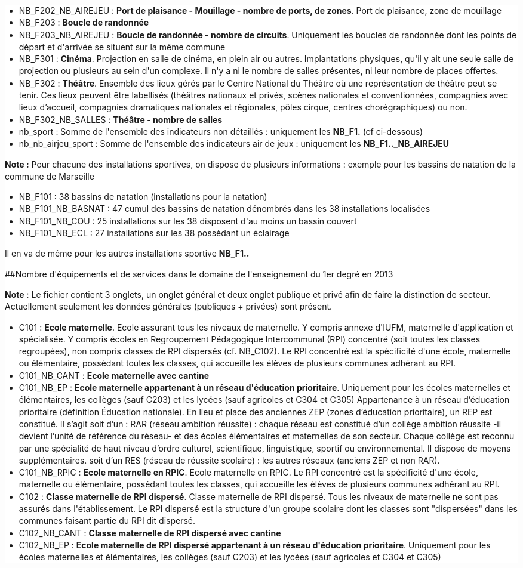  - NB_F202_NB_AIREJEU : **Port de plaisance - Mouillage - nombre de ports, de zones**. Port de plaisance, zone de mouillage
 - NB_F203 : **Boucle de randonnée**
 - NB_F203_NB_AIREJEU : **Boucle de randonnée - nombre de circuits**. Uniquement les boucles de randonnée dont les points de départ et d'arrivée se situent sur la même commune
 - NB_F301 : **Cinéma**. Projection en salle de cinéma, en plein air ou autres. Implantations physiques, qu'il y ait une seule salle de projection ou plusieurs au sein d'un complexe. Il n'y a ni le nombre de salles présentes, ni leur nombre de places offertes.
 - NB_F302 : **Théâtre**. Ensemble des lieux gérés par le Centre National du Théâtre où une représentation de théâtre peut se tenir. Ces lieux peuvent être labellisés (théâtres nationaux et privés, scènes nationales et conventionnées, compagnies avec lieux d’accueil, compagnies dramatiques nationales et régionales, pôles cirque, centres chorégraphiques) ou non. 
 - NB_F302_NB_SALLES : **Théâtre - nombre de salles**
 - nb_sport : Somme de l'ensemble des indicateurs non détaillés : uniquement les **NB_F1.**  (cf ci-dessous)
 - nb_nb_airjeu_sport : Somme de l'ensemble des indicateurs air de jeux : uniquement les **NB_F1.._NB_AIREJEU**


**Note :** Pour chacune des installations sportives, on dispose de plusieurs informations : 
exemple pour les bassins de natation de la commune de Marseille  

- NB_F101           : 38  bassins de natation (installations pour la natation)
- NB_F101_NB_BASNAT : 47  cumul des bassins de natation dénombrés dans les 38 installations localisées
- NB_F101_NB_COU    : 25  installations sur les 38 disposent d'au moins un bassin couvert 
- NB_F101_NB_ECL    : 27  installations sur les 38 possèdant un éclairage

Il en va de même pour les autres installations sportive **NB_F1..**


##Nombre d'équipements et de services dans le domaine de l'enseignement du 1er degré en 2013

**Note** : Le fichier contient 3 onglets, un onglet général et deux onglet publique et privé afin de faire la distinction de secteur. Actuellement seulement les données générales (publiques + privées) sont présent.

 - C101 : **Ecole maternelle**. Ecole  assurant tous les niveaux de maternelle. Y compris annexe d'IUFM, maternelle d'application et spécialisée. Y compris écoles en Regroupement Pédagogique Intercommunal (RPI) concentré (soit toutes les classes regroupées), non compris  classes de RPI dispersés (cf. NB_C102). Le RPI concentré est la spécificité d'une école, maternelle ou élémentaire, possédant toutes les classes, qui accueille les élèves de plusieurs communes adhérant au RPI.
 - C101_NB_CANT : **Ecole maternelle avec cantine** 
 - C101_NB_EP : **Ecole maternelle appartenant à un réseau d'éducation prioritaire**. Uniquement pour les écoles maternelles et élémentaires, les collèges (sauf C203) et les lycées (sauf agricoles et C304 et C305)
Appartenance à un réseau d’éducation prioritaire (définition Éducation nationale). En lieu et place des anciennes ZEP (zones d’éducation prioritaire), un REP est constitué. Il s’agit soit d’un : RAR (réseau ambition réussite) : chaque réseau est constitué d’un collège ambition réussite -il devient l’unité de référence du réseau- et des écoles élémentaires et maternelles de son secteur. Chaque collège est reconnu par une spécialité de haut niveau d’ordre culturel, scientifique, linguistique, sportif ou environnemental. Il dispose de moyens supplémentaires. soit d’un  RES (réseau de réussite scolaire) : les autres réseaux (anciens ZEP et non RAR). 
 - C101_NB_RPIC : **Ecole maternelle en RPIC**. Ecole maternelle en RPIC. Le RPI concentré est la spécificité d'une école, maternelle ou élémentaire, possédant toutes les classes, qui accueille les élèves de plusieurs communes adhérant au RPI.
 - C102 : **Classe maternelle de RPI dispersé**. Classe maternelle de RPI dispersé. Tous les niveaux de maternelle ne sont pas assurés dans l'établissement. Le RPI dispersé est la structure d'un groupe scolaire dont les classes sont "dispersées" dans les communes faisant partie du RPI dit dispersé. 
 - C102_NB_CANT : **Classe maternelle de RPI dispersé avec cantine**
 - C102_NB_EP : **Ecole maternelle de RPI dispersé appartenant à un réseau d'éducation prioritaire**. Uniquement pour les écoles maternelles et élémentaires, les collèges (sauf C203) et les lycées (sauf agricoles et C304 et C305)